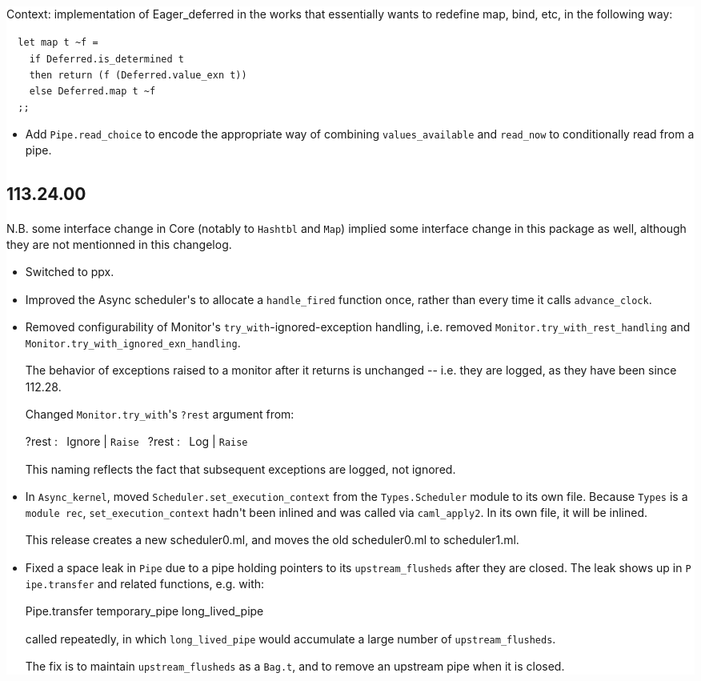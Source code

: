   Context: implementation of Eager_deferred in the works that essentially wants to
  redefine map, bind, etc, in the following way:

      let map t ~f =
        if Deferred.is_determined t
        then return (f (Deferred.value_exn t))
        else Deferred.map t ~f
      ;;

- Add `Pipe.read_choice` to encode the appropriate way of combining `values_available`
  and `read_now` to conditionally read from a pipe.

## 113.24.00

N.B. some interface change in Core (notably to `Hashtbl` and `Map`) implied some
interface change in this package as well, although they are not mentionned in
this changelog.

- Switched to ppx.

- Improved the Async scheduler's to allocate a `handle_fired` function
  once, rather than every time it calls `advance_clock`.

- Removed configurability of Monitor's `try_with`-ignored-exception
  handling, i.e. removed `Monitor.try_with_rest_handling` and
  `Monitor.try_with_ignored_exn_handling`.

  The behavior of exceptions raised to a monitor after it returns is
  unchanged -- i.e. they are logged, as they have been since 112.28.

  Changed `Monitor.try_with`'s `?rest` argument from:

    ?rest : ` `Ignore | `Raise `
    ?rest : ` `Log | `Raise `

  This naming reflects the fact that subsequent exceptions are logged,
  not ignored.

- In `Async_kernel`, moved `Scheduler.set_execution_context` from the
  `Types.Scheduler` module to its own file.  Because `Types` is a
  `module rec`, `set_execution_context` hadn't been inlined and was
  called via `caml_apply2`.  In its own file, it will be inlined.

  This release creates a new scheduler0.ml, and moves the old
  scheduler0.ml to scheduler1.ml.

- Fixed a space leak in `Pipe` due to a pipe holding pointers to its
  `upstream_flusheds` after they are closed.  The leak shows up in
  `Pipe.transfer` and related functions, e.g. with:

    Pipe.transfer temporary_pipe long_lived_pipe

  called repeatedly, in which `long_lived_pipe` would accumulate a large
  number of `upstream_flusheds`.

  The fix is to maintain `upstream_flusheds` as a `Bag.t`, and to remove
  an upstream pipe when it is closed.
